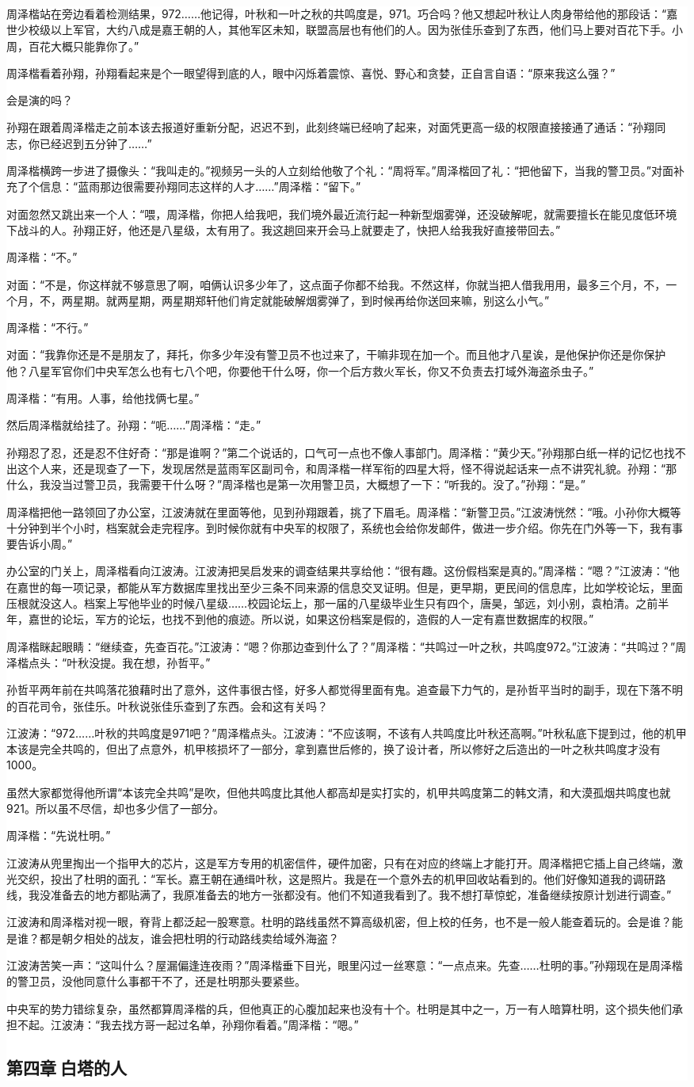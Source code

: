 周泽楷站在旁边看着检测结果，972……他记得，叶秋和一叶之秋的共鸣度是，971。巧合吗？他又想起叶秋让人肉身带给他的那段话：“嘉世少校级以上军官，大约八成是嘉王朝的人，其他军区未知，联盟高层也有他们的人。因为张佳乐查到了东西，他们马上要对百花下手。小周，百花大概只能靠你了。”

周泽楷看着孙翔，孙翔看起来是个一眼望得到底的人，眼中闪烁着震惊、喜悦、野心和贪婪，正自言自语：“原来我这么强？”

会是演的吗？

孙翔在跟着周泽楷走之前本该去报道好重新分配，迟迟不到，此刻终端已经响了起来，对面凭更高一级的权限直接接通了通话：“孙翔同志，你已经迟到五分钟了……”

周泽楷横跨一步进了摄像头：“我叫走的。”视频另一头的人立刻给他敬了个礼：“周将军。”周泽楷回了礼：“把他留下，当我的警卫员。”对面补充了个信息：“蓝雨那边很需要孙翔同志这样的人才……”周泽楷：“留下。”

对面忽然又跳出来一个人：“喂，周泽楷，你把人给我吧，我们境外最近流行起一种新型烟雾弹，还没破解呢，就需要擅长在能见度低环境下战斗的人。孙翔正好，他还是八星级，太有用了。我这趟回来开会马上就要走了，快把人给我我好直接带回去。”

周泽楷：“不。”

对面：“不是，你这样就不够意思了啊，咱俩认识多少年了，这点面子你都不给我。不然这样，你就当把人借我用用，最多三个月，不，一个月，不，两星期。就两星期，两星期郑轩他们肯定就能破解烟雾弹了，到时候再给你送回来嘛，别这么小气。”

周泽楷：“不行。”

对面：“我靠你还是不是朋友了，拜托，你多少年没有警卫员不也过来了，干嘛非现在加一个。而且他才八星诶，是他保护你还是你保护他？八星军官你们中央军怎么也有七八个吧，你要他干什么呀，你一个后方救火军长，你又不负责去打域外海盗杀虫子。”

周泽楷：“有用。人事，给他找俩七星。”

然后周泽楷就给挂了。孙翔：“呃……”周泽楷：“走。”

孙翔忍了忍，还是忍不住好奇：“那是谁啊？”第二个说话的，口气可一点也不像人事部门。周泽楷：“黄少天。”孙翔那白纸一样的记忆也找不出这个人来，还是现查了一下，发现居然是蓝雨军区副司令，和周泽楷一样军衔的四星大将，怪不得说起话来一点不讲究礼貌。孙翔：“那什么，我没当过警卫员，我需要干什么呀？”周泽楷也是第一次用警卫员，大概想了一下：“听我的。没了。”孙翔：“是。”

周泽楷把他一路领回了办公室，江波涛就在里面等他，见到孙翔跟着，挑了下眉毛。周泽楷：“新警卫员。”江波涛恍然：“哦。小孙你大概等十分钟到半个小时，档案就会走完程序。到时候你就有中央军的权限了，系统也会给你发邮件，做进一步介绍。你先在门外等一下，我有事要告诉小周。”

办公室的门关上，周泽楷看向江波涛。江波涛把吴启发来的调查结果共享给他：“很有趣。这份假档案是真的。”周泽楷：“嗯？”江波涛：“他在嘉世的每一项记录，都能从军方数据库里找出至少三条不同来源的信息交叉证明。但是，更早期，更民间的信息库，比如学校论坛，里面压根就没这人。档案上写他毕业的时候八星级……校园论坛上，那一届的八星级毕业生只有四个，唐昊，邹远，刘小别，袁柏清。之前半年，嘉世的论坛，军方的论坛，也找不到他的痕迹。所以说，如果这份档案是假的，造假的人一定有嘉世数据库的权限。”

周泽楷眯起眼睛：“继续查，先查百花。”江波涛：“嗯？你那边查到什么了？”周泽楷：“共鸣过一叶之秋，共鸣度972。”江波涛：“共鸣过？”周泽楷点头：“叶秋没提。我在想，孙哲平。”

孙哲平两年前在共鸣落花狼藉时出了意外，这件事很古怪，好多人都觉得里面有鬼。追查最下力气的，是孙哲平当时的副手，现在下落不明的百花司令，张佳乐。叶秋说张佳乐查到了东西。会和这有关吗？

江波涛：“972……叶秋的共鸣度是971吧？”周泽楷点头。江波涛：“不应该啊，不该有人共鸣度比叶秋还高啊。”叶秋私底下提到过，他的机甲本该是完全共鸣的，但出了点意外，机甲核损坏了一部分，拿到嘉世后修的，换了设计者，所以修好之后造出的一叶之秋共鸣度才没有1000。

虽然大家都觉得他所谓“本该完全共鸣”是吹，但他共鸣度比其他人都高却是实打实的，机甲共鸣度第二的韩文清，和大漠孤烟共鸣度也就921。所以虽不尽信，却也多少信了一部分。

周泽楷：“先说杜明。”

江波涛从兜里掏出一个指甲大的芯片，这是军方专用的机密信件，硬件加密，只有在对应的终端上才能打开。周泽楷把它插上自己终端，激光交织，投出了杜明的面孔：“军长。嘉王朝在通缉叶秋，这是照片。我是在一个意外去的机甲回收站看到的。他们好像知道我的调研路线，我没准备去的地方都贴满了，我原准备去的地方一张都没有。他们不知道我看到了。我不想打草惊蛇，准备继续按原计划进行调查。”

江波涛和周泽楷对视一眼，脊背上都泛起一股寒意。杜明的路线虽然不算高级机密，但上校的任务，也不是一般人能查着玩的。会是谁？能是谁？都是朝夕相处的战友，谁会把杜明的行动路线卖给域外海盗？

江波涛苦笑一声：“这叫什么？屋漏偏逢连夜雨？”周泽楷垂下目光，眼里闪过一丝寒意：“一点点来。先查……杜明的事。”孙翔现在是周泽楷的警卫员，没他同意什么事都干不了，还是杜明那头要紧些。

中央军的势力错综复杂，虽然都算周泽楷的兵，但他真正的心腹加起来也没有十个。杜明是其中之一，万一有人暗算杜明，这个损失他们承担不起。江波涛：“我去找方哥一起过名单，孙翔你看着。”周泽楷：“嗯。”

## 第四章 白塔的人
